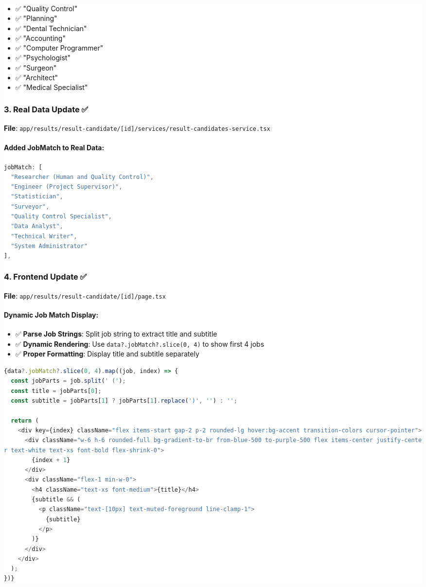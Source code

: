 - ✅ "Quality Control"
- ✅ "Planning"
- ✅ "Dental Technician"
- ✅ "Accounting"
- ✅ "Computer Programmer"
- ✅ "Psychologist"
- ✅ "Surgeon"
- ✅ "Architect"
- ✅ "Medical Specialist"

### 3. Real Data Update ✅
**File**: `app/results/result-candidate/[id]/services/result-candidates-service.tsx`

#### **Added JobMatch to Real Data:**
```typescript
jobMatch: [
  "Researcher (Human and Quality Control)",
  "Engineer (Project Supervisor)",
  "Statistician",
  "Surveyor",
  "Quality Control Specialist",
  "Data Analyst",
  "Technical Writer",
  "System Administrator"
],
```

### 4. Frontend Update ✅
**File**: `app/results/result-candidate/[id]/page.tsx`

#### **Dynamic Job Match Display:**
- ✅ **Parse Job Strings**: Split job string to extract title and subtitle
- ✅ **Dynamic Rendering**: Use `data?.jobMatch?.slice(0, 4)` to show first 4 jobs
- ✅ **Proper Formatting**: Display title and subtitle separately

```typescript
{data?.jobMatch?.slice(0, 4).map((job, index) => {
  const jobParts = job.split(' (');
  const title = jobParts[0];
  const subtitle = jobParts[1] ? jobParts[1].replace(')', '') : '';
  
  return (
    <div key={index} className="flex items-start gap-2 p-2 rounded-lg hover:bg-accent transition-colors cursor-pointer">
      <div className="w-6 h-6 rounded-full bg-gradient-to-br from-blue-500 to-purple-500 flex items-center justify-center text-white text-xs font-bold flex-shrink-0">
        {index + 1}
      </div>
      <div className="flex-1 min-w-0">
        <h4 className="text-xs font-medium">{title}</h4>
        {subtitle && (
          <p className="text-[10px] text-muted-foreground line-clamp-1">
            {subtitle}
          </p>
        )}
      </div>
    </div>
  );
})}
```
